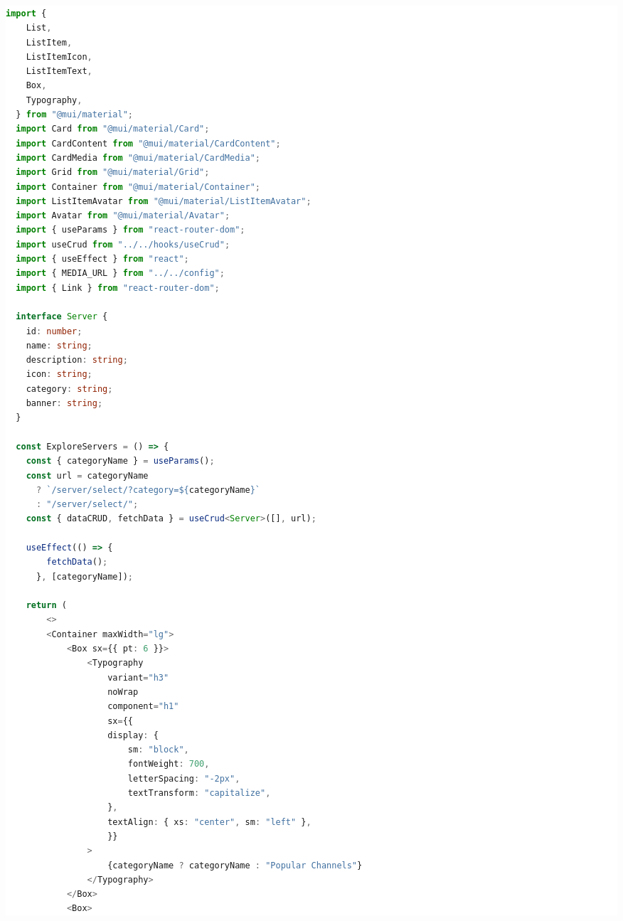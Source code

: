 ```typescript
import {
    List,
    ListItem,
    ListItemIcon,
    ListItemText,
    Box,
    Typography,
  } from "@mui/material";
  import Card from "@mui/material/Card";
  import CardContent from "@mui/material/CardContent";
  import CardMedia from "@mui/material/CardMedia";
  import Grid from "@mui/material/Grid";
  import Container from "@mui/material/Container";
  import ListItemAvatar from "@mui/material/ListItemAvatar";
  import Avatar from "@mui/material/Avatar";
  import { useParams } from "react-router-dom";
  import useCrud from "../../hooks/useCrud";
  import { useEffect } from "react";
  import { MEDIA_URL } from "../../config";
  import { Link } from "react-router-dom";
  
  interface Server {
    id: number;
    name: string;
    description: string;
    icon: string;
    category: string;
    banner: string;
  }

  const ExploreServers = () => {
    const { categoryName } = useParams();
    const url = categoryName
      ? `/server/select/?category=${categoryName}`
      : "/server/select/";
    const { dataCRUD, fetchData } = useCrud<Server>([], url);

    useEffect(() => {
        fetchData();
      }, [categoryName]);
    
    return (
        <>
        <Container maxWidth="lg">
            <Box sx={{ pt: 6 }}>
                <Typography
                    variant="h3"
                    noWrap
                    component="h1"
                    sx={{
                    display: {
                        sm: "block",
                        fontWeight: 700,
                        letterSpacing: "-2px",
                        textTransform: "capitalize",
                    },
                    textAlign: { xs: "center", sm: "left" },
                    }}
                >
                    {categoryName ? categoryName : "Popular Channels"}
                </Typography>
            </Box>
            <Box>
```